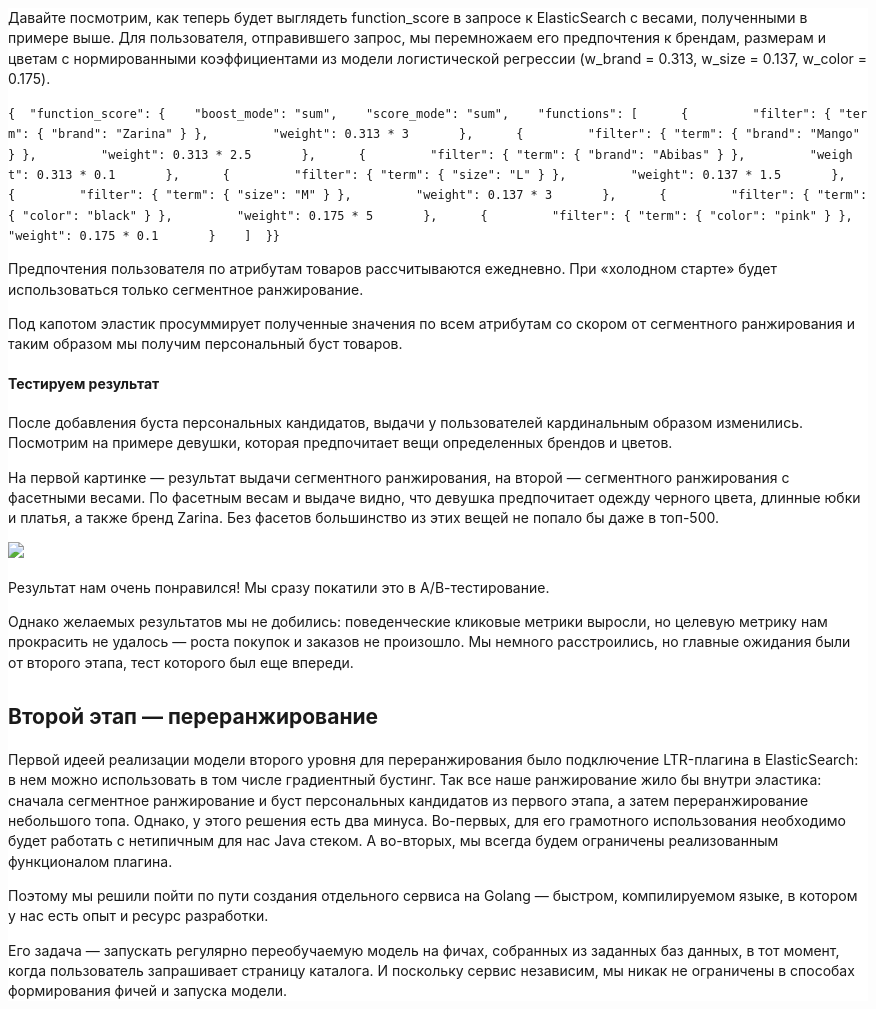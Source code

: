 Давайте посмотрим, как теперь будет выглядеть function_score в запросе к ElasticSearch с весами, полученными в примере выше. Для пользователя, отправившего запрос, мы перемножаем его предпочтения к брендам, размерам и цветам с нормированными коэффициентами из модели логистической регрессии (w_brand = 0.313, w_size = 0.137, w_color = 0.175).

```
{  "function_score": {    "boost_mode": "sum",    "score_mode": "sum",    "functions": [      {         "filter": { "term": { "brand": "Zarina" } },         "weight": 0.313 * 3       },      {         "filter": { "term": { "brand": "Mango" } },         "weight": 0.313 * 2.5       },      {         "filter": { "term": { "brand": "Abibas" } },         "weight": 0.313 * 0.1       },      {         "filter": { "term": { "size": "L" } },         "weight": 0.137 * 1.5       },      {         "filter": { "term": { "size": "M" } },         "weight": 0.137 * 3       },      {         "filter": { "term": { "color": "black" } },         "weight": 0.175 * 5       },      {         "filter": { "term": { "color": "pink" } },         "weight": 0.175 * 0.1       }    ]  }}
```

Предпочтения пользователя по атрибутам товаров рассчитываются ежедневно. При «холодном старте» будет использоваться только сегментное ранжирование.

Под капотом эластик просуммирует полученные значения по всем атрибутам со скором от сегментного ранжирования и таким образом мы получим персональный буст товаров.

#### Тестируем результат

После добавления буста персональных кандидатов, выдачи у пользователей кардинальным образом изменились. Посмотрим на примере девушки, которая предпочитает вещи определенных брендов и цветов.

На первой картинке — результат выдачи сегментного ранжирования, на второй — сегментного ранжирования с фасетными весами. По фасетным весам и выдаче видно, что девушка предпочитает одежду черного цвета, длинные юбки и платья, а также бренд Zarina. Без фасетов большинство из этих вещей не попало бы даже в топ-500.

![](https://habrastorage.org/r/w780/getpro/habr/upload_files/24e/35e/fa9/24e35efa93b87133c92c61a778d2e1b7.jpg)

Результат нам очень понравился! Мы сразу покатили это в А/В-тестирование.

Однако желаемых результатов мы не добились: поведенческие кликовые метрики выросли, но целевую метрику нам прокрасить не удалось — роста покупок и заказов не произошло. Мы немного расстроились, но главные ожидания были от второго этапа, тест которого был еще впереди.

## Второй этап — переранжирование

Первой идеей реализации модели второго уровня для переранжирования было подключение LTR-плагина в ElasticSearch: в нем можно использовать в том числе градиентный бустинг. Так все наше ранжирование жило бы внутри эластика: сначала сегментное ранжирование и буст персональных кандидатов из первого этапа, а затем переранжирование небольшого топа. Однако, у этого решения есть два минуса. Во-первых, для его грамотного использования необходимо будет работать с нетипичным для нас Java стеком. А во-вторых, мы всегда будем ограничены реализованным функционалом плагина.

Поэтому мы решили пойти по пути создания отдельного сервиса на Golang — быстром, компилируемом языке, в котором у нас есть опыт и ресурс разработки. 

Его задача — запускать регулярно переобучаемую модель на фичах, собранных из заданных баз данных, в тот момент, когда пользователь запрашивает страницу каталога. И поскольку сервис независим, мы никак не ограничены в способах формирования фичей и запуска модели.
